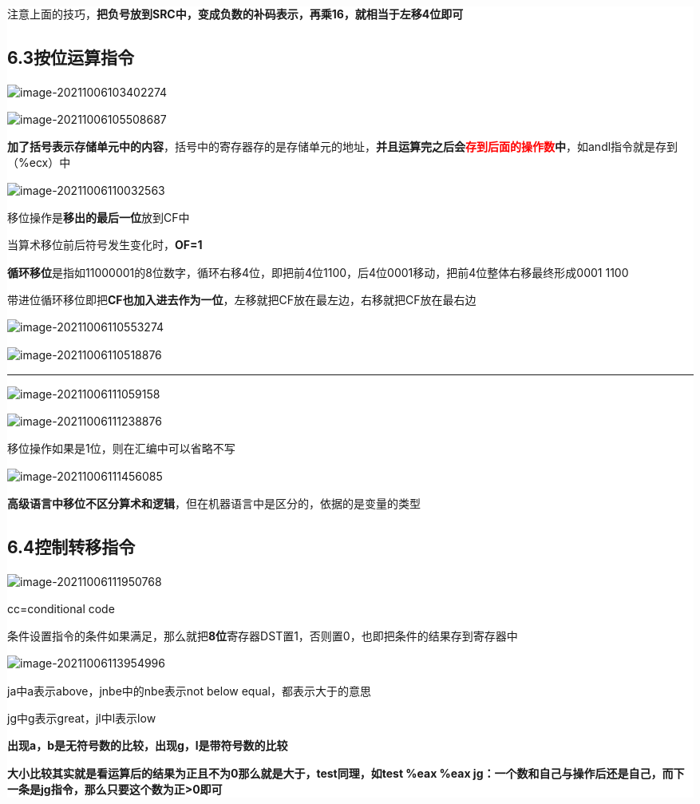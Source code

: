 注意上面的技巧，**把负号放到SRC中，变成负数的补码表示，再乘16，就相当于左移4位即可**

## 6.3按位运算指令

![image-20211006103402274](https://screen-shot.obs.cn-north-4.myhuaweicloud.com/image-20211006103402274.png)

![image-20211006105508687](https://screen-shot.obs.cn-north-4.myhuaweicloud.com/image-20211006105508687.png)

**加了括号表示存储单元中的内容**，括号中的寄存器存的是存储单元的地址，**并且运算完之后会<font color=#ff000>存到后面的操作数</font>中**，如andl指令就是存到（%ecx）中

![image-20211006110032563](https://screen-shot.obs.cn-north-4.myhuaweicloud.com/image-20211006110032563.png)

移位操作是**移出的最后一位**放到CF中

当算术移位前后符号发生变化时，**OF=1**

**循环移位**是指如11000001的8位数字，循环右移4位，即把前4位1100，后4位0001移动，把前4位整体右移最终形成0001 1100

带进位循环移位即把**CF也加入进去作为一位**，左移就把CF放在最左边，右移就把CF放在最右边

![image-20211006110553274](https://screen-shot.obs.cn-north-4.myhuaweicloud.com/image-20211006110553274.png)

![image-20211006110518876](https://screen-shot.obs.cn-north-4.myhuaweicloud.com/image-20211006110518876.png)

------

![image-20211006111059158](https://screen-shot.obs.cn-north-4.myhuaweicloud.com/image-20211006111059158.png)

![image-20211006111238876](https://screen-shot.obs.cn-north-4.myhuaweicloud.com/image-20211006111238876.png)

移位操作如果是1位，则在汇编中可以省略不写

![image-20211006111456085](https://screen-shot.obs.cn-north-4.myhuaweicloud.com/image-20211006111456085.png)

**高级语言中移位不区分算术和逻辑**，但在机器语言中是区分的，依据的是变量的类型

## 6.4控制转移指令

![image-20211006111950768](https://screen-shot.obs.cn-north-4.myhuaweicloud.com/image-20211006111950768.png)

cc=conditional code

条件设置指令的条件如果满足，那么就把**8位**寄存器DST置1，否则置0，也即把条件的结果存到寄存器中

![image-20211006113954996](https://screen-shot.obs.cn-north-4.myhuaweicloud.com/image-20211006113954996.png)

ja中a表示above，jnbe中的nbe表示not below equal，都表示大于的意思

jg中g表示great，jl中l表示low

**出现a，b是无符号数的比较，出现g，l是带符号数的比较**

**大小比较其实就是看运算后的结果为正且不为0那么就是大于，test同理，如test %eax %eax   jg：一个数和自己与操作后还是自己，而下一条是jg指令，那么只要这个数为正>0即可**
